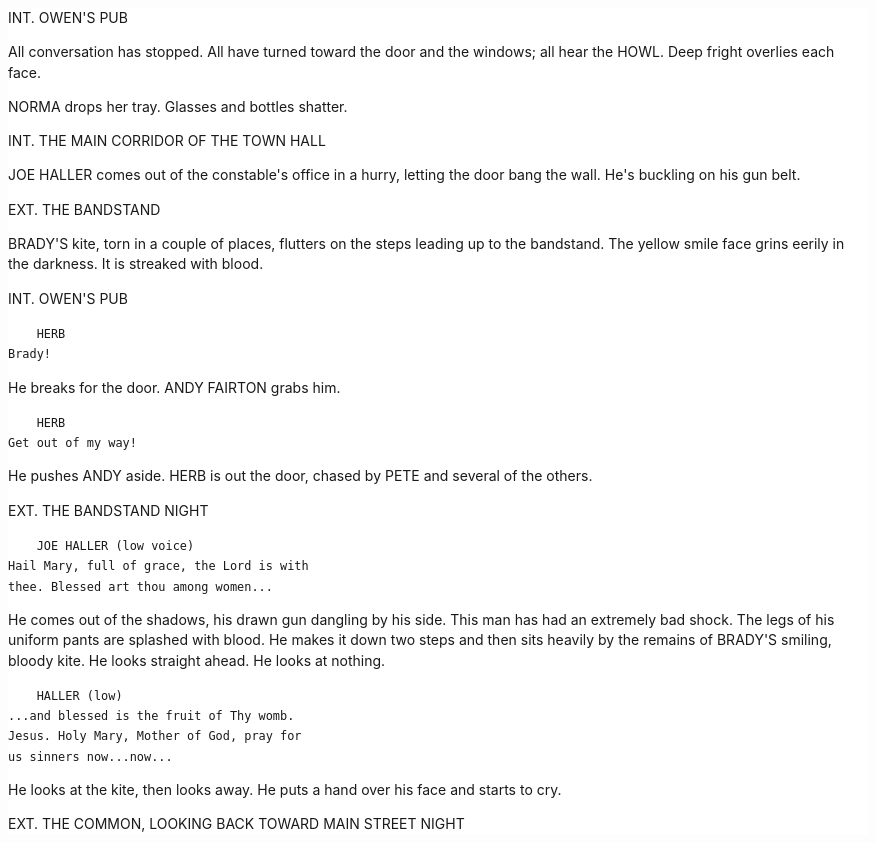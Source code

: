 
INT.  OWEN'S PUB

All conversation has stopped. All have turned toward the
door and the windows; all hear the HOWL. Deep fright
overlies each face.

NORMA drops her tray. Glasses and bottles shatter.


INT.  THE MAIN CORRIDOR OF THE TOWN HALL

JOE HALLER comes out of the constable's office in a hurry,
letting the door bang the wall. He's buckling on his gun
belt.


EXT.  THE BANDSTAND

BRADY'S kite, torn in a couple of places, flutters on the
steps leading up to the bandstand. The yellow smile face
grins eerily in the darkness. It is streaked with blood.


INT.  OWEN'S PUB

		HERB
	Brady!

He breaks for the door. ANDY FAIRTON grabs him.

		HERB
	Get out of my way!

He pushes ANDY aside. HERB is out the door, chased by PETE
and several of the others.


EXT.  THE BANDSTAND  NIGHT

		JOE HALLER (low voice)
	Hail Mary, full of grace, the Lord is with
	thee. Blessed art thou among women...

He comes out of the shadows, his drawn gun dangling by his
side. This man has had an extremely bad shock. The legs of
his uniform pants are splashed with blood. He makes it down
two steps and then sits heavily by the remains of BRADY'S
smiling, bloody kite. He looks straight ahead. He looks at
nothing.

		HALLER (low)
	...and blessed is the fruit of Thy womb.
	Jesus. Holy Mary, Mother of God, pray for
	us sinners now...now...

He looks at the kite, then looks away. He puts a hand over
his face and starts to cry.


EXT.  THE COMMON, LOOKING BACK TOWARD MAIN STREET  NIGHT

